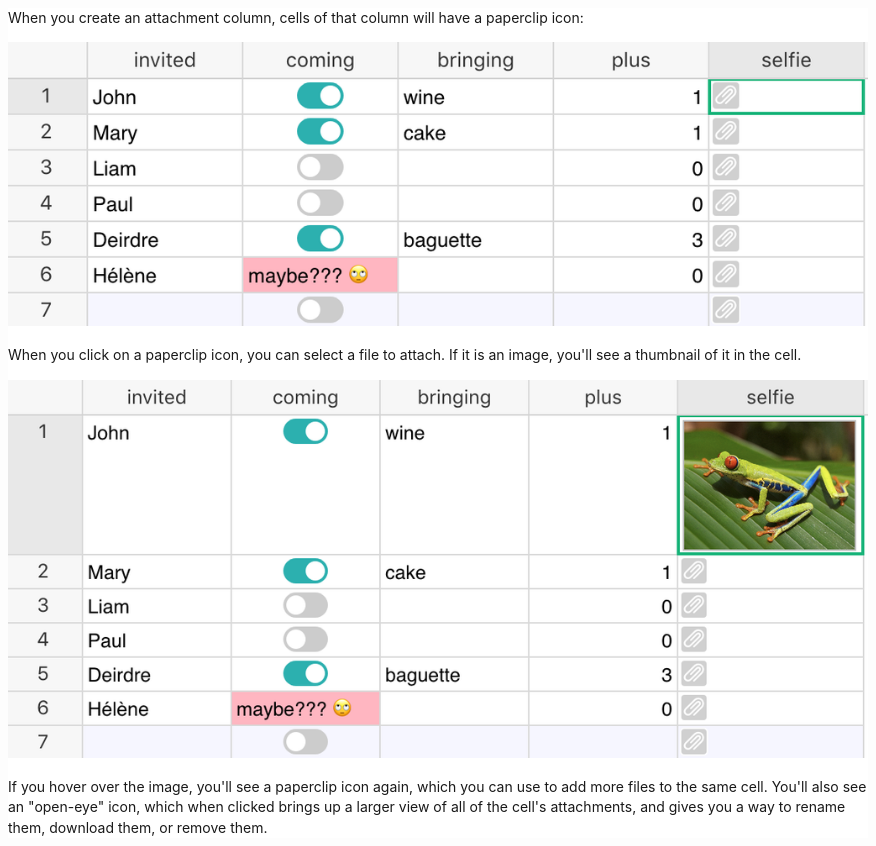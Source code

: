 When you create an attachment column, cells of that column will
have a paperclip icon:

![Attachment paperclip](images/columns/columns-attachment-column.png)

When you click on a paperclip icon, you can select a file to attach.
If it is an image, you'll see a thumbnail of it in the cell.

![Image attachment](images/columns/columns-attach-image.png)



If you hover over the image, you'll see a paperclip icon again,
which you can use to add more files to the same cell.  You'll
also see an "open-eye" icon, which when clicked brings up a
larger view of all of the cell's attachments, and gives you
a way to rename them, download them, or remove them.
